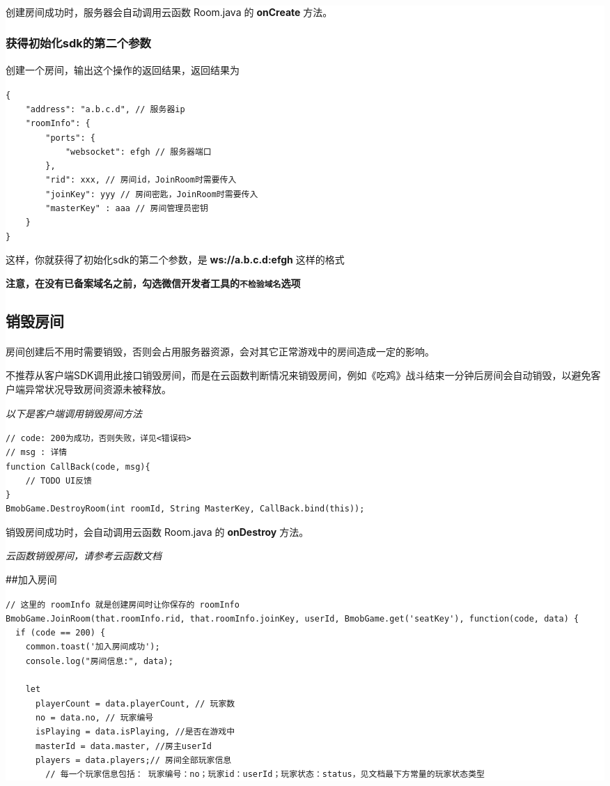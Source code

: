 
    
创建房间成功时，服务器会自动调用云函数 Room.java 的 **onCreate** 方法。

### 获得初始化sdk的第二个参数

创建一个房间，输出这个操作的返回结果，返回结果为

    {
        "address": "a.b.c.d", // 服务器ip
        "roomInfo": {
            "ports": {
                "websocket": efgh // 服务器端口
            },
            "rid": xxx, // 房间id，JoinRoom时需要传入
            "joinKey": yyy // 房间密匙，JoinRoom时需要传入
            "masterKey" : aaa // 房间管理员密钥
        }
    }
这样，你就获得了初始化sdk的第二个参数，是 **ws://a.b.c.d:efgh** 这样的格式   

**注意，在没有已备案域名之前，勾选微信开发者工具的`不检验域名`选项**

## 销毁房间

房间创建后不用时需要销毁，否则会占用服务器资源，会对其它正常游戏中的房间造成一定的影响。

不推荐从客户端SDK调用此接口销毁房间，而是在云函数判断情况来销毁房间，例如《吃鸡》战斗结束一分钟后房间会自动销毁，以避免客户端异常状况导致房间资源未被释放。

*以下是客户端调用销毁房间方法*
    
    // code: 200为成功，否则失败，详见<错误码>
    // msg : 详情
    function CallBack(code, msg){
        // TODO UI反馈
    }
    BmobGame.DestroyRoom(int roomId, String MasterKey, CallBack.bind(this));

销毁房间成功时，会自动调用云函数 Room.java 的 **onDestroy** 方法。

*云函数销毁房间，请参考云函数文档*

##加入房间
    
    // 这里的 roomInfo 就是创建房间时让你保存的 roomInfo
    BmobGame.JoinRoom(that.roomInfo.rid, that.roomInfo.joinKey, userId, BmobGame.get('seatKey'), function(code, data) {
      if (code == 200) {
        common.toast('加入房间成功');
        console.log("房间信息:", data);
        
        let
          playerCount = data.playerCount, // 玩家数
          no = data.no, // 玩家编号
          isPlaying = data.isPlaying, //是否在游戏中
          masterId = data.master, //房主userId
          players = data.players;// 房间全部玩家信息
            // 每一个玩家信息包括： 玩家编号：no；玩家id：userId；玩家状态：status，见文档最下方常量的玩家状态类型
        